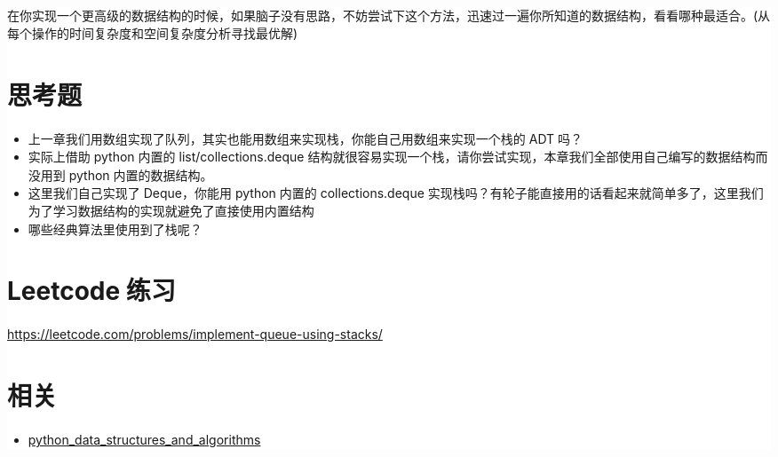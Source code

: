 在你实现一个更高级的数据结构的时候，如果脑子没有思路，不妨尝试下这个方法，迅速过一遍你所知道的数据结构，看看哪种最适合。(从每个操作的时间复杂度和空间复杂度分析寻找最优解)

# 思考题
- 上一章我们用数组实现了队列，其实也能用数组来实现栈，你能自己用数组来实现一个栈的 ADT 吗？
- 实际上借助 python 内置的 list/collections.deque 结构就很容易实现一个栈，请你尝试实现，本章我们全部使用自己编写的数据结构而没用到 python 内置的数据结构。
- 这里我们自己实现了 Deque，你能用 python 内置的 collections.deque 实现栈吗？有轮子能直接用的话看起来就简单多了，这里我们为了学习数据结构的实现就避免了直接使用内置结构
- 哪些经典算法里使用到了栈呢？

# Leetcode 练习

https://leetcode.com/problems/implement-queue-using-stacks/




# 相关

- [python_data_structures_and_algorithms](https://github.com/PegasusWang/python_data_structures_and_algorithms)

